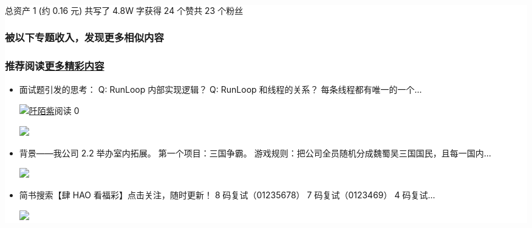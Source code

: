 总资产 1 (约 0.16 元) 共写了 4.8W 字获得 24 个赞共 23 个粉丝

### 被以下专题收入，发现更多相似内容

### 推荐阅读[更多精彩内容](https://www.jianshu.com/)

*   面试题引发的思考： Q: RunLoop 内部实现逻辑？ Q: RunLoop 和线程的关系？ 每条线程都有唯一的一个...
    
    [![](https://upload.jianshu.io/users/upload_avatars/1319505/9754fac0eb59?imageMogr2/auto-orient/strip|imageView2/1/w/48/h/48/format/webp)阡陌紫](https://www.jianshu.com/u/40dce98b3416)阅读 0
    
    [![](https://upload-images.jianshu.io/upload_images/3959864-5a91fff299f8206d?imageMogr2/auto-orient/strip|imageView2/1/w/300/h/240/format/webp)](https://www.jianshu.com/p/1ab04bf5e3c3)
*   背景——我公司 2.2 举办室内拓展。 第一个项目：三国争霸。 游戏规则：把公司全员随机分成魏蜀吴三国国民，且每一国内...
    
    [![](https://upload-images.jianshu.io/upload_images/1980214-955709976dad4947.jpg?imageMogr2/auto-orient/strip|imageView2/1/w/300/h/240/format/webp)](https://www.jianshu.com/p/01cc33b1a5ac)
*   简书搜索【肆 HAO 看福彩】点击关注，随时更新！ 8 码复试（01235678） 7 码复试（0123469） 4 码复试...
    
    [![](https://upload-images.jianshu.io/upload_images/8954490-470cddaf1e9ef8f5.jpg?imageMogr2/auto-orient/strip|imageView2/1/w/300/h/240/format/webp)](https://www.jianshu.com/p/fdf3f215f036)